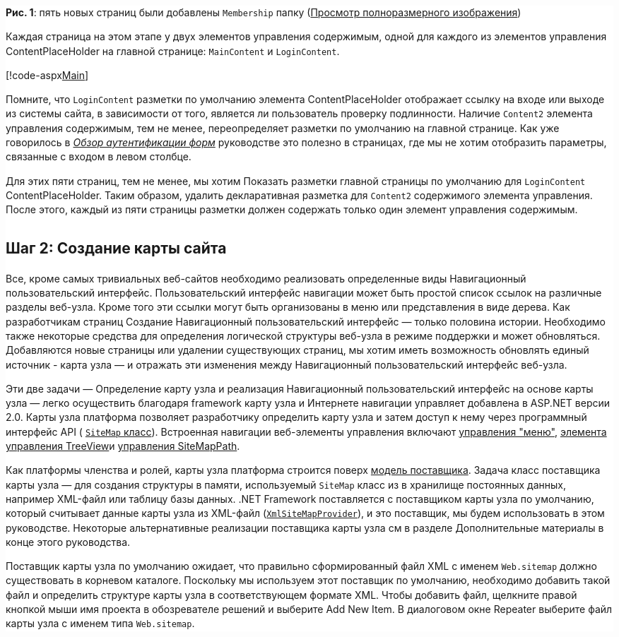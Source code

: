 **Рис. 1**: пять новых страниц были добавлены `Membership` папку ([Просмотр полноразмерного изображения](creating-user-accounts-vb/_static/image3.png))


Каждая страница на этом этапе у двух элементов управления содержимым, одной для каждого из элементов управления ContentPlaceHolder на главной странице: `MainContent` и `LoginContent`.

[!code-aspx[Main](creating-user-accounts-vb/samples/sample1.aspx)]

Помните, что `LoginContent` разметки по умолчанию элемента ContentPlaceHolder отображает ссылку на входе или выходе из системы сайта, в зависимости от того, является ли пользователь проверку подлинности. Наличие `Content2` элемента управления содержимым, тем не менее, переопределяет разметки по умолчанию на главной странице. Как уже говорилось в *<a id="_msoanchor_6"> </a> [Обзор аутентификации форм](../introduction/an-overview-of-forms-authentication-vb.md)* руководстве это полезно в страницах, где мы не хотим отобразить параметры, связанные с входом в левом столбце.

Для этих пяти страниц, тем не менее, мы хотим Показать разметки главной страницы по умолчанию для `LoginContent` ContentPlaceHolder. Таким образом, удалить декларативная разметка для `Content2` содержимого элемента управления. После этого, каждый из пяти страницы разметки должен содержать только один элемент управления содержимым.

## <a name="step-2-creating-the-site-map"></a>Шаг 2: Создание карты сайта

Все, кроме самых тривиальных веб-сайтов необходимо реализовать определенные виды Навигационный пользовательский интерфейс. Пользовательский интерфейс навигации может быть простой список ссылок на различные разделы веб-узла. Кроме того эти ссылки могут быть организованы в меню или представления в виде дерева. Как разработчикам страниц Создание Навигационный пользовательский интерфейс — только половина истории. Необходимо также некоторые средства для определения логической структуры веб-узла в режиме поддержки и может обновляться. Добавляются новые страницы или удалении существующих страниц, мы хотим иметь возможность обновлять единый источник - карта узла — и отражать эти изменения между Навигационный пользовательский интерфейс веб-узла.

Эти две задачи — Определение карту узла и реализация Навигационный пользовательский интерфейс на основе карты узла — легко осуществить благодаря framework карту узла и Интернете навигации управляет добавлена в ASP.NET версии 2.0. Карты узла платформа позволяет разработчику определить карту узла и затем доступ к нему через программный интерфейс API ( [ `SiteMap` класс](https://msdn.microsoft.com/library/system.web.sitemap.aspx)). Встроенная навигации веб-элементы управления включают [управления "меню"](https://msdn.microsoft.com/library/bz09dy46.aspx), [элемента управления TreeView](https://msdn.microsoft.com/library/3eafky27.aspx)и [управления SiteMapPath](https://msdn.microsoft.com/library/3eafky27.aspx).

Как платформы членства и ролей, карты узла платформа строится поверх [модель поставщика](http://aspnet.4guysfromrolla.com/articles/101905-1.aspx). Задача класс поставщика карты узла — для создания структуры в памяти, используемый `SiteMap` класс из в хранилище постоянных данных, например XML-файл или таблицу базы данных. .NET Framework поставляется с поставщиком карты узла по умолчанию, который считывает данные карты узла из XML-файл ([`XmlSiteMapProvider`](https://msdn.microsoft.com/library/system.web.xmlsitemapprovider.aspx)), и это поставщик, мы будем использовать в этом руководстве. Некоторые альтернативные реализации поставщика карты узла см в разделе Дополнительные материалы в конце этого руководства.

Поставщик карты узла по умолчанию ожидает, что правильно сформированный файл XML с именем `Web.sitemap` должно существовать в корневом каталоге. Поскольку мы используем этот поставщик по умолчанию, необходимо добавить такой файл и определить структуре карты узла в соответствующем формате XML. Чтобы добавить файл, щелкните правой кнопкой мыши имя проекта в обозревателе решений и выберите Add New Item. В диалоговом окне Repeater выберите файл карты узла с именем типа `Web.sitemap`.
